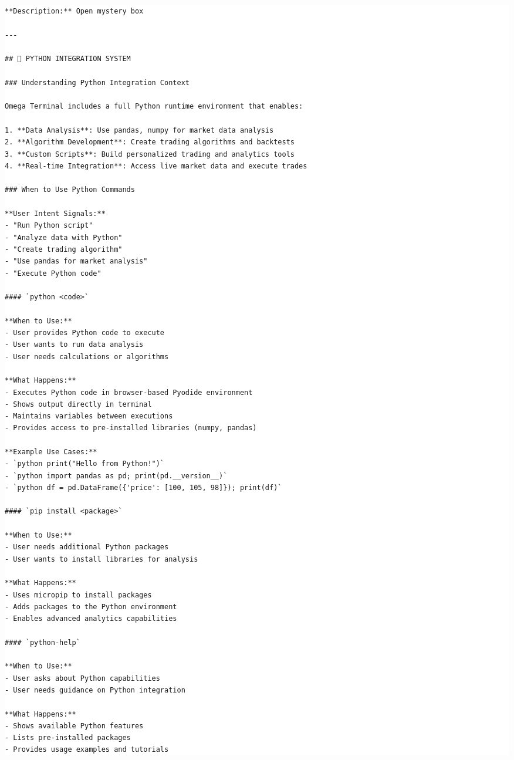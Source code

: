 ````
**Description:** Open mystery box

---

## 🐍 PYTHON INTEGRATION SYSTEM

### Understanding Python Integration Context

Omega Terminal includes a full Python runtime environment that enables:

1. **Data Analysis**: Use pandas, numpy for market data analysis
2. **Algorithm Development**: Create trading algorithms and backtests
3. **Custom Scripts**: Build personalized trading and analytics tools
4. **Real-time Integration**: Access live market data and execute trades

### When to Use Python Commands

**User Intent Signals:**
- "Run Python script"
- "Analyze data with Python"
- "Create trading algorithm"
- "Use pandas for market analysis"
- "Execute Python code"

#### `python <code>`

**When to Use:**
- User provides Python code to execute
- User wants to run data analysis
- User needs calculations or algorithms

**What Happens:**
- Executes Python code in browser-based Pyodide environment
- Shows output directly in terminal
- Maintains variables between executions
- Provides access to pre-installed libraries (numpy, pandas)

**Example Use Cases:**
- `python print("Hello from Python!")`
- `python import pandas as pd; print(pd.__version__)`
- `python df = pd.DataFrame({'price': [100, 105, 98]}); print(df)`

#### `pip install <package>`

**When to Use:**
- User needs additional Python packages
- User wants to install libraries for analysis

**What Happens:**
- Uses micropip to install packages
- Adds packages to the Python environment
- Enables advanced analytics capabilities

#### `python-help`

**When to Use:**
- User asks about Python capabilities
- User needs guidance on Python integration

**What Happens:**
- Shows available Python features
- Lists pre-installed packages
- Provides usage examples and tutorials
````